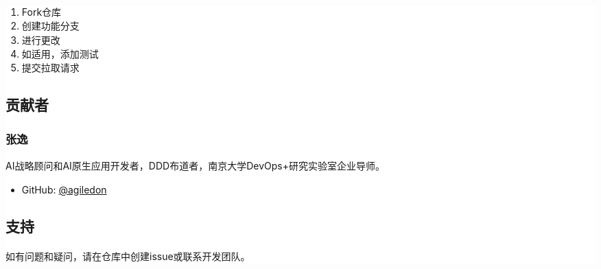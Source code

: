 1. Fork仓库
2. 创建功能分支
3. 进行更改
4. 如适用，添加测试
5. 提交拉取请求

## 贡献者

### 张逸

AI战略顾问和AI原生应用开发者，DDD布道者，南京大学DevOps+研究实验室企业导师。

- GitHub: [@agiledon](https://github.com/agiledon)

## 支持

如有问题和疑问，请在仓库中创建issue或联系开发团队。

